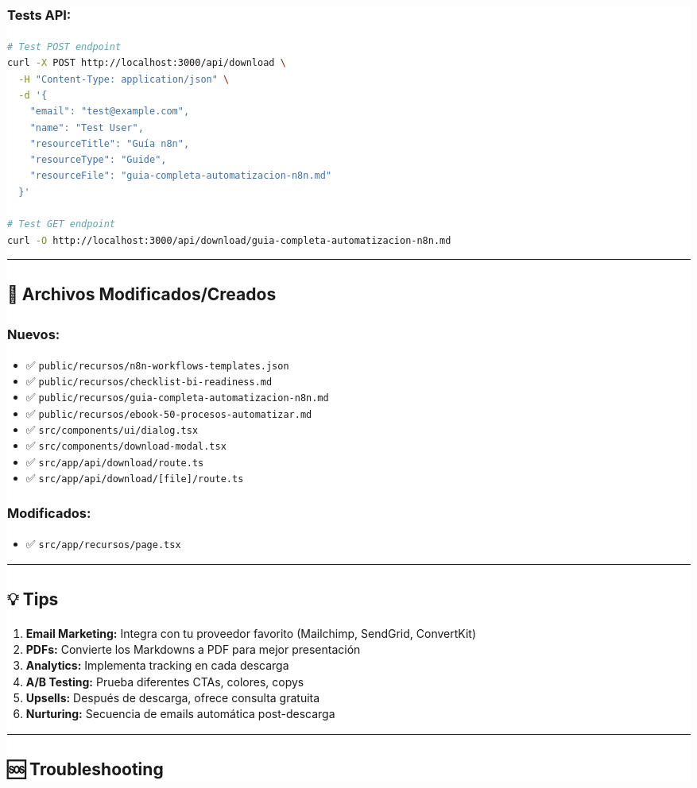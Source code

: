 ### Tests API:

```bash
# Test POST endpoint
curl -X POST http://localhost:3000/api/download \
  -H "Content-Type: application/json" \
  -d '{
    "email": "test@example.com",
    "name": "Test User",
    "resourceTitle": "Guía n8n",
    "resourceType": "Guide",
    "resourceFile": "guia-completa-automatizacion-n8n.md"
  }'

# Test GET endpoint
curl -O http://localhost:3000/api/download/guia-completa-automatizacion-n8n.md
```

---

## 📁 Archivos Modificados/Creados

### Nuevos:
- ✅ `public/recursos/n8n-workflows-templates.json`
- ✅ `public/recursos/checklist-bi-readiness.md`
- ✅ `public/recursos/guia-completa-automatizacion-n8n.md`
- ✅ `public/recursos/ebook-50-procesos-automatizar.md`
- ✅ `src/components/ui/dialog.tsx`
- ✅ `src/components/download-modal.tsx`
- ✅ `src/app/api/download/route.ts`
- ✅ `src/app/api/download/[file]/route.ts`

### Modificados:
- ✅ `src/app/recursos/page.tsx`

---

## 💡 Tips

1. **Email Marketing:** Integra con tu proveedor favorito (Mailchimp, SendGrid, ConvertKit)
2. **PDFs:** Convierte los Markdowns a PDF para mejor presentación
3. **Analytics:** Implementa tracking en cada descarga
4. **A/B Testing:** Prueba diferentes CTAs, colores, copys
5. **Upsells:** Después de descarga, ofrece consulta gratuita
6. **Nurturing:** Secuencia de emails automática post-descarga

---

## 🆘 Troubleshooting
